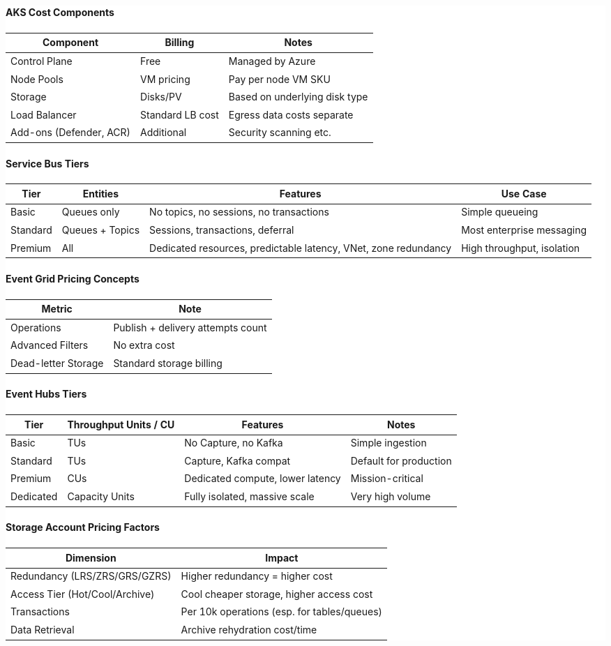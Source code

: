 #### AKS Cost Components
| Component | Billing | Notes |
| --- | --- | --- |
| Control Plane | Free | Managed by Azure |
| Node Pools | VM pricing | Pay per node VM SKU |
| Storage | Disks/PV | Based on underlying disk type |
| Load Balancer | Standard LB cost | Egress data costs separate |
| Add-ons (Defender, ACR) | Additional | Security scanning etc. |

#### Service Bus Tiers
| Tier | Entities | Features | Use Case |
| --- | --- | --- | --- |
| Basic | Queues only | No topics, no sessions, no transactions | Simple queueing |
| Standard | Queues + Topics | Sessions, transactions, deferral | Most enterprise messaging |
| Premium | All | Dedicated resources, predictable latency, VNet, zone redundancy | High throughput, isolation |

#### Event Grid Pricing Concepts
| Metric | Note |
| --- | --- |
| Operations | Publish + delivery attempts count | Retry increases operations count |
| Advanced Filters | No extra cost | Be selective to reduce downstream noise |
| Dead-letter Storage | Standard storage billing | Needed for resiliency |

#### Event Hubs Tiers
| Tier | Throughput Units / CU | Features | Notes |
| --- | --- | --- | --- |
| Basic | TUs | No Capture, no Kafka | Simple ingestion |
| Standard | TUs | Capture, Kafka compat | Default for production |
| Premium | CUs | Dedicated compute, lower latency | Mission-critical |
| Dedicated | Capacity Units | Fully isolated, massive scale | Very high volume |

#### Storage Account Pricing Factors
| Dimension | Impact |
| --- | --- |
| Redundancy (LRS/ZRS/GRS/GZRS) | Higher redundancy = higher cost |
| Access Tier (Hot/Cool/Archive) | Cool cheaper storage, higher access cost |
| Transactions | Per 10k operations (esp. for tables/queues) |
| Data Retrieval | Archive rehydration cost/time |

